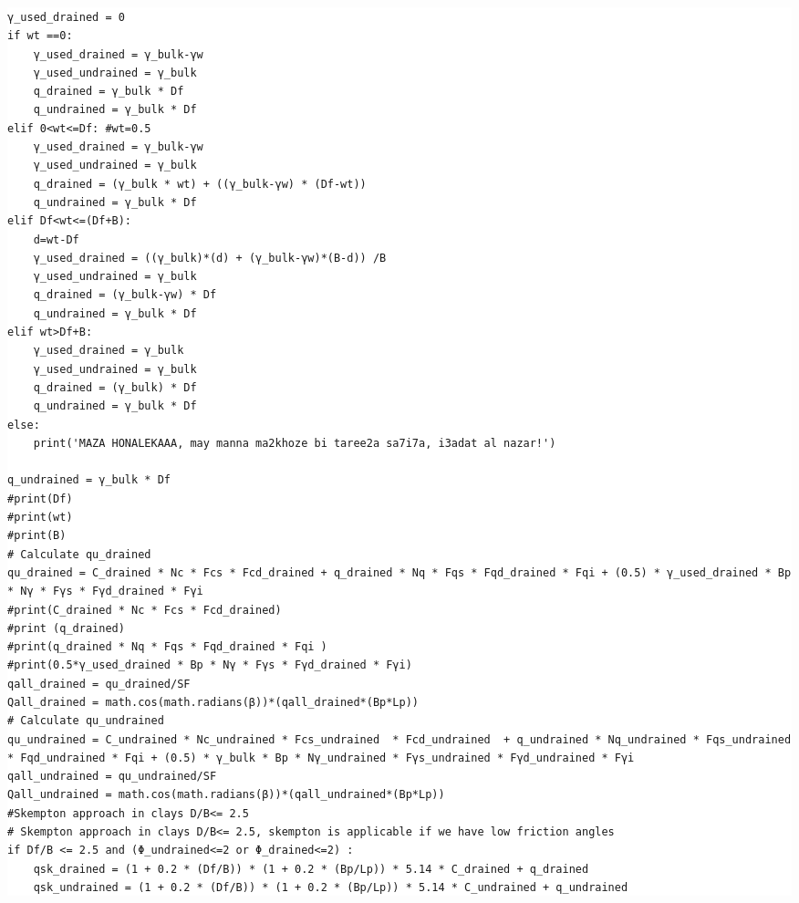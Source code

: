     γ_used_drained = 0
    if wt ==0:
        γ_used_drained = γ_bulk-γw
        γ_used_undrained = γ_bulk
        q_drained = γ_bulk * Df
        q_undrained = γ_bulk * Df
    elif 0<wt<=Df: #wt=0.5
        γ_used_drained = γ_bulk-γw
        γ_used_undrained = γ_bulk
        q_drained = (γ_bulk * wt) + ((γ_bulk-γw) * (Df-wt))
        q_undrained = γ_bulk * Df
    elif Df<wt<=(Df+B):
        d=wt-Df
        γ_used_drained = ((γ_bulk)*(d) + (γ_bulk-γw)*(B-d)) /B
        γ_used_undrained = γ_bulk
        q_drained = (γ_bulk-γw) * Df
        q_undrained = γ_bulk * Df
    elif wt>Df+B:        
        γ_used_drained = γ_bulk
        γ_used_undrained = γ_bulk
        q_drained = (γ_bulk) * Df
        q_undrained = γ_bulk * Df
    else:
        print('MAZA HONALEKAAA, may manna ma2khoze bi taree2a sa7i7a, i3adat al nazar!')
        
    q_undrained = γ_bulk * Df
    #print(Df)
    #print(wt)
    #print(B)
    # Calculate qu_drained
    qu_drained = C_drained * Nc * Fcs * Fcd_drained + q_drained * Nq * Fqs * Fqd_drained * Fqi + (0.5) * γ_used_drained * Bp * Nγ * Fγs * Fγd_drained * Fγi
    #print(C_drained * Nc * Fcs * Fcd_drained)
    #print (q_drained)
    #print(q_drained * Nq * Fqs * Fqd_drained * Fqi )
    #print(0.5*γ_used_drained * Bp * Nγ * Fγs * Fγd_drained * Fγi)
    qall_drained = qu_drained/SF
    Qall_drained = math.cos(math.radians(β))*(qall_drained*(Bp*Lp))
    # Calculate qu_undrained
    qu_undrained = C_undrained * Nc_undrained * Fcs_undrained  * Fcd_undrained  + q_undrained * Nq_undrained * Fqs_undrained * Fqd_undrained * Fqi + (0.5) * γ_bulk * Bp * Nγ_undrained * Fγs_undrained * Fγd_undrained * Fγi
    qall_undrained = qu_undrained/SF
    Qall_undrained = math.cos(math.radians(β))*(qall_undrained*(Bp*Lp))
    #Skempton approach in clays D/B<= 2.5
    # Skempton approach in clays D/B<= 2.5, skempton is applicable if we have low friction angles
    if Df/B <= 2.5 and (Φ_undrained<=2 or Φ_drained<=2) :
        qsk_drained = (1 + 0.2 * (Df/B)) * (1 + 0.2 * (Bp/Lp)) * 5.14 * C_drained + q_drained
        qsk_undrained = (1 + 0.2 * (Df/B)) * (1 + 0.2 * (Bp/Lp)) * 5.14 * C_undrained + q_undrained
        